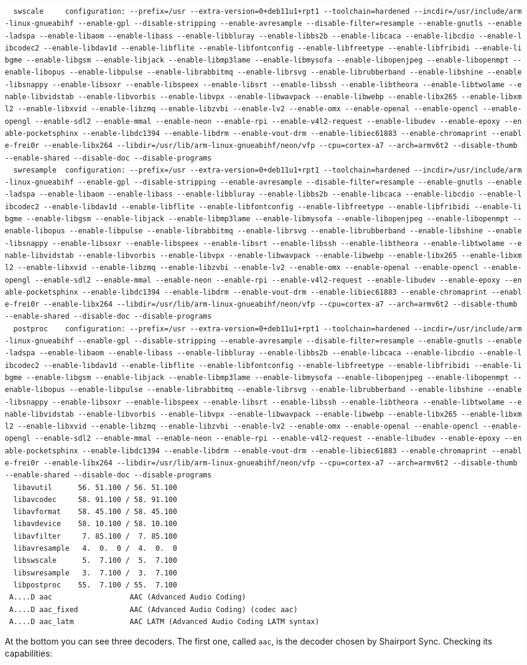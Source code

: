 ```
  swscale     configuration: --prefix=/usr --extra-version=0+deb11u1+rpt1 --toolchain=hardened --incdir=/usr/include/arm-linux-gnueabihf --enable-gpl --disable-stripping --enable-avresample --disable-filter=resample --enable-gnutls --enable-ladspa --enable-libaom --enable-libass --enable-libbluray --enable-libbs2b --enable-libcaca --enable-libcdio --enable-libcodec2 --enable-libdav1d --enable-libflite --enable-libfontconfig --enable-libfreetype --enable-libfribidi --enable-libgme --enable-libgsm --enable-libjack --enable-libmp3lame --enable-libmysofa --enable-libopenjpeg --enable-libopenmpt --enable-libopus --enable-libpulse --enable-librabbitmq --enable-librsvg --enable-librubberband --enable-libshine --enable-libsnappy --enable-libsoxr --enable-libspeex --enable-libsrt --enable-libssh --enable-libtheora --enable-libtwolame --enable-libvidstab --enable-libvorbis --enable-libvpx --enable-libwavpack --enable-libwebp --enable-libx265 --enable-libxml2 --enable-libxvid --enable-libzmq --enable-libzvbi --enable-lv2 --enable-omx --enable-openal --enable-opencl --enable-opengl --enable-sdl2 --enable-mmal --enable-neon --enable-rpi --enable-v4l2-request --enable-libudev --enable-epoxy --enable-pocketsphinx --enable-libdc1394 --enable-libdrm --enable-vout-drm --enable-libiec61883 --enable-chromaprint --enable-frei0r --enable-libx264 --libdir=/usr/lib/arm-linux-gnueabihf/neon/vfp --cpu=cortex-a7 --arch=armv6t2 --disable-thumb --enable-shared --disable-doc --disable-programs
  swresample  configuration: --prefix=/usr --extra-version=0+deb11u1+rpt1 --toolchain=hardened --incdir=/usr/include/arm-linux-gnueabihf --enable-gpl --disable-stripping --enable-avresample --disable-filter=resample --enable-gnutls --enable-ladspa --enable-libaom --enable-libass --enable-libbluray --enable-libbs2b --enable-libcaca --enable-libcdio --enable-libcodec2 --enable-libdav1d --enable-libflite --enable-libfontconfig --enable-libfreetype --enable-libfribidi --enable-libgme --enable-libgsm --enable-libjack --enable-libmp3lame --enable-libmysofa --enable-libopenjpeg --enable-libopenmpt --enable-libopus --enable-libpulse --enable-librabbitmq --enable-librsvg --enable-librubberband --enable-libshine --enable-libsnappy --enable-libsoxr --enable-libspeex --enable-libsrt --enable-libssh --enable-libtheora --enable-libtwolame --enable-libvidstab --enable-libvorbis --enable-libvpx --enable-libwavpack --enable-libwebp --enable-libx265 --enable-libxml2 --enable-libxvid --enable-libzmq --enable-libzvbi --enable-lv2 --enable-omx --enable-openal --enable-opencl --enable-opengl --enable-sdl2 --enable-mmal --enable-neon --enable-rpi --enable-v4l2-request --enable-libudev --enable-epoxy --enable-pocketsphinx --enable-libdc1394 --enable-libdrm --enable-vout-drm --enable-libiec61883 --enable-chromaprint --enable-frei0r --enable-libx264 --libdir=/usr/lib/arm-linux-gnueabihf/neon/vfp --cpu=cortex-a7 --arch=armv6t2 --disable-thumb --enable-shared --disable-doc --disable-programs
  postproc    configuration: --prefix=/usr --extra-version=0+deb11u1+rpt1 --toolchain=hardened --incdir=/usr/include/arm-linux-gnueabihf --enable-gpl --disable-stripping --enable-avresample --disable-filter=resample --enable-gnutls --enable-ladspa --enable-libaom --enable-libass --enable-libbluray --enable-libbs2b --enable-libcaca --enable-libcdio --enable-libcodec2 --enable-libdav1d --enable-libflite --enable-libfontconfig --enable-libfreetype --enable-libfribidi --enable-libgme --enable-libgsm --enable-libjack --enable-libmp3lame --enable-libmysofa --enable-libopenjpeg --enable-libopenmpt --enable-libopus --enable-libpulse --enable-librabbitmq --enable-librsvg --enable-librubberband --enable-libshine --enable-libsnappy --enable-libsoxr --enable-libspeex --enable-libsrt --enable-libssh --enable-libtheora --enable-libtwolame --enable-libvidstab --enable-libvorbis --enable-libvpx --enable-libwavpack --enable-libwebp --enable-libx265 --enable-libxml2 --enable-libxvid --enable-libzmq --enable-libzvbi --enable-lv2 --enable-omx --enable-openal --enable-opencl --enable-opengl --enable-sdl2 --enable-mmal --enable-neon --enable-rpi --enable-v4l2-request --enable-libudev --enable-epoxy --enable-pocketsphinx --enable-libdc1394 --enable-libdrm --enable-vout-drm --enable-libiec61883 --enable-chromaprint --enable-frei0r --enable-libx264 --libdir=/usr/lib/arm-linux-gnueabihf/neon/vfp --cpu=cortex-a7 --arch=armv6t2 --disable-thumb --enable-shared --disable-doc --disable-programs
  libavutil      56. 51.100 / 56. 51.100
  libavcodec     58. 91.100 / 58. 91.100
  libavformat    58. 45.100 / 58. 45.100
  libavdevice    58. 10.100 / 58. 10.100
  libavfilter     7. 85.100 /  7. 85.100
  libavresample   4.  0.  0 /  4.  0.  0
  libswscale      5.  7.100 /  5.  7.100
  libswresample   3.  7.100 /  3.  7.100
  libpostproc    55.  7.100 / 55.  7.100
 A....D aac                  AAC (Advanced Audio Coding)
 A....D aac_fixed            AAC (Advanced Audio Coding) (codec aac)
 A....D aac_latm             AAC LATM (Advanced Audio Coding LATM syntax)
```
At the bottom you can see three decoders. The first one, called `aac`, is the decoder chosen by Shairport Sync. Checking its capabilities:
